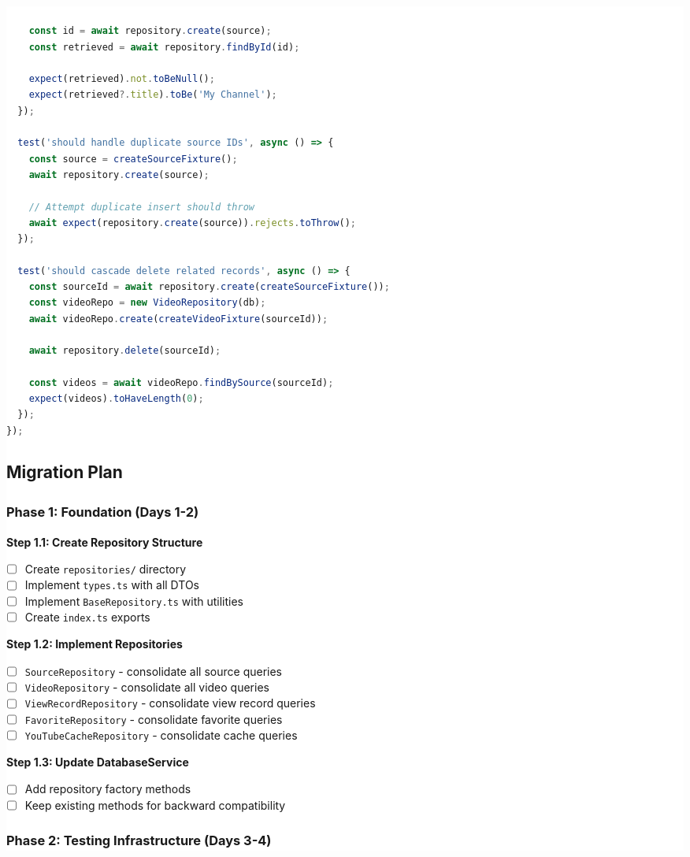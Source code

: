 ```typescript

    const id = await repository.create(source);
    const retrieved = await repository.findById(id);

    expect(retrieved).not.toBeNull();
    expect(retrieved?.title).toBe('My Channel');
  });

  test('should handle duplicate source IDs', async () => {
    const source = createSourceFixture();
    await repository.create(source);

    // Attempt duplicate insert should throw
    await expect(repository.create(source)).rejects.toThrow();
  });

  test('should cascade delete related records', async () => {
    const sourceId = await repository.create(createSourceFixture());
    const videoRepo = new VideoRepository(db);
    await videoRepo.create(createVideoFixture(sourceId));

    await repository.delete(sourceId);

    const videos = await videoRepo.findBySource(sourceId);
    expect(videos).toHaveLength(0);
  });
});
```

## Migration Plan

### Phase 1: Foundation (Days 1-2)

**Step 1.1: Create Repository Structure**
- [ ] Create `repositories/` directory
- [ ] Implement `types.ts` with all DTOs
- [ ] Implement `BaseRepository.ts` with utilities
- [ ] Create `index.ts` exports

**Step 1.2: Implement Repositories**
- [ ] `SourceRepository` - consolidate all source queries
- [ ] `VideoRepository` - consolidate all video queries
- [ ] `ViewRecordRepository` - consolidate view record queries
- [ ] `FavoriteRepository` - consolidate favorite queries
- [ ] `YouTubeCacheRepository` - consolidate cache queries

**Step 1.3: Update DatabaseService**
- [ ] Add repository factory methods
- [ ] Keep existing methods for backward compatibility

### Phase 2: Testing Infrastructure (Days 3-4)
